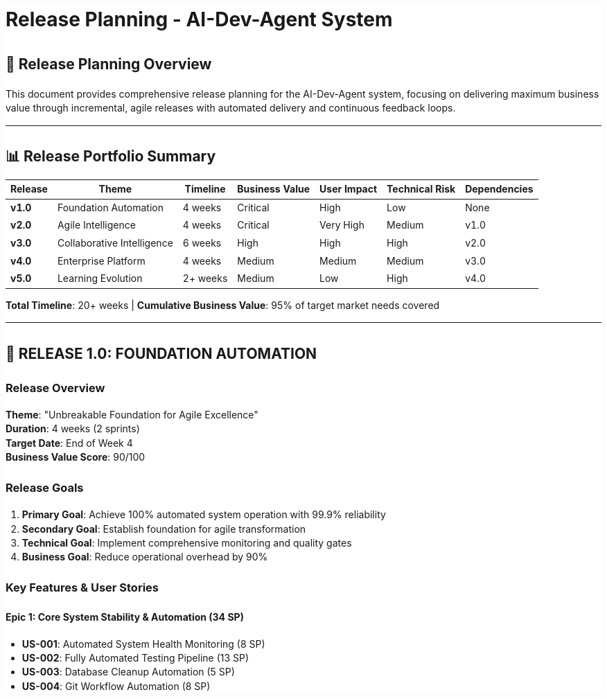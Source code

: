 # Release Planning - AI-Dev-Agent System

## 🎯 **Release Planning Overview**

This document provides comprehensive release planning for the AI-Dev-Agent system, focusing on delivering maximum business value through incremental, agile releases with automated delivery and continuous feedback loops.

---

## 📊 **Release Portfolio Summary**

| Release | Theme | Timeline | Business Value | User Impact | Technical Risk | Dependencies |
|---------|-------|----------|----------------|-------------|----------------|--------------|
| **v1.0** | Foundation Automation | 4 weeks | Critical | High | Low | None |
| **v2.0** | Agile Intelligence | 4 weeks | Critical | Very High | Medium | v1.0 |
| **v3.0** | Collaborative Intelligence | 6 weeks | High | High | High | v2.0 |
| **v4.0** | Enterprise Platform | 4 weeks | Medium | Medium | Medium | v3.0 |
| **v5.0** | Learning Evolution | 2+ weeks | Medium | Low | High | v4.0 |

**Total Timeline**: 20+ weeks | **Cumulative Business Value**: 95% of target market needs covered

---

## 🚀 **RELEASE 1.0: FOUNDATION AUTOMATION**

### **Release Overview**
**Theme**: "Unbreakable Foundation for Agile Excellence"  
**Duration**: 4 weeks (2 sprints)  
**Target Date**: End of Week 4  
**Business Value Score**: 90/100  

### **Release Goals**
1. **Primary Goal**: Achieve 100% automated system operation with 99.9% reliability
2. **Secondary Goal**: Establish foundation for agile transformation
3. **Technical Goal**: Implement comprehensive monitoring and quality gates
4. **Business Goal**: Reduce operational overhead by 90%

### **Key Features & User Stories**
#### **Epic 1: Core System Stability & Automation (34 SP)**
- **US-001**: Automated System Health Monitoring (8 SP)
- **US-002**: Fully Automated Testing Pipeline (13 SP)
- **US-003**: Database Cleanup Automation (5 SP)
- **US-004**: Git Workflow Automation (8 SP)
